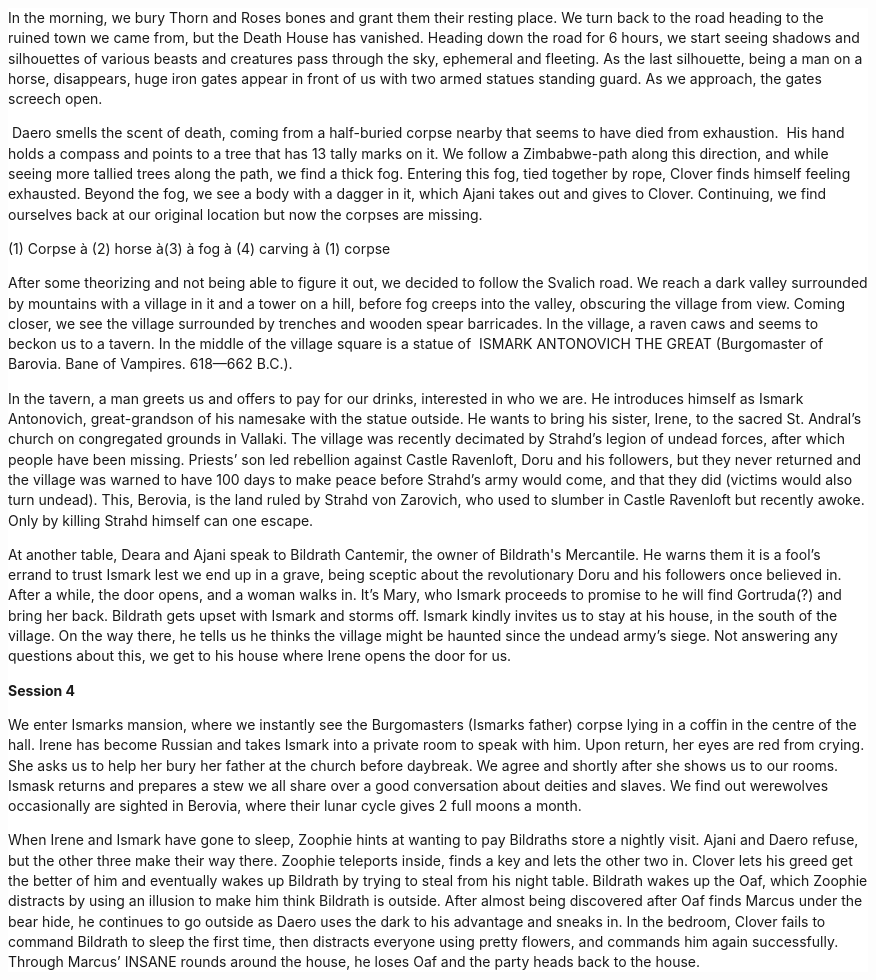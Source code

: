 In the morning, we bury Thorn and Roses bones and grant them their resting place. We turn back to the road heading to the ruined town we came from, but the Death House has vanished. Heading down the road for 6 hours, we start seeing shadows and silhouettes of various beasts and creatures pass through the sky, ephemeral and fleeting. As the last silhouette, being a man on a horse, disappears, huge iron gates appear in front of us with two armed statues standing guard. As we approach, the gates screech open.

 Daero smells the scent of death, coming from a half-buried corpse nearby that seems to have died from exhaustion.  His hand holds a compass and points to a tree that has 13 tally marks on it. We follow a Zimbabwe-path along this direction, and while seeing more tallied trees along the path, we find a thick fog. Entering this fog, tied together by rope, Clover finds himself feeling exhausted. Beyond the fog, we see a body with a dagger in it, which Ajani takes out and gives to Clover. Continuing, we find ourselves back at our original location but now the corpses are missing.

(1) Corpse à (2) horse à(3) à fog à (4) carving à (1) corpse

After some theorizing and not being able to figure it out, we decided to follow the Svalich road. We reach a dark valley surrounded by mountains with a village in it and a tower on a hill, before fog creeps into the valley, obscuring the village from view. Coming closer, we see the village surrounded by trenches and wooden spear barricades. In the village, a raven caws and seems to beckon us to a tavern. In the middle of the village square is a statue of  ISMARK ANTONOVICH THE GREAT (Burgomaster of Barovia. Bane of Vampires. 618—662 B.C.).

In the tavern, a man greets us and offers to pay for our drinks, interested in who we are. He introduces himself as Ismark Antonovich, great-grandson of his namesake with the statue outside. He wants to bring his sister, Irene, to the sacred St. Andral’s church on congregated grounds in Vallaki. The village was recently decimated by Strahd’s legion of undead forces, after which people have been missing. Priests’ son led rebellion against Castle Ravenloft, Doru and his followers, but they never returned and the village was warned to have 100 days to make peace before Strahd’s army would come, and that they did (victims would also turn undead). This, Berovia, is the land ruled by Strahd von Zarovich, who used to slumber in Castle Ravenloft but recently awoke. Only by killing Strahd himself can one escape.

At another table, Deara and Ajani speak to Bildrath Cantemir, the owner of Bildrath's Mercantile. He warns them it is a fool’s errand to trust Ismark lest we end up in a grave, being sceptic about the revolutionary Doru and his followers once believed in. After a while, the door opens, and a woman walks in. It’s Mary, who Ismark proceeds to promise to he will find Gortruda(?) and bring her back. Bildrath gets upset with Ismark and storms off. Ismark kindly invites us to stay at his house, in the south of the village. On the way there, he tells us he thinks the village might be haunted since the undead army’s siege. Not answering any questions about this, we get to his house where Irene opens the door for us.

  

**Session 4**

We enter Ismarks mansion, where we instantly see the Burgomasters (Ismarks father) corpse lying in a coffin in the centre of the hall. Irene has become Russian and takes Ismark into a private room to speak with him. Upon return, her eyes are red from crying. She asks us to help her bury her father at the church before daybreak. We agree and shortly after she shows us to our rooms. Ismask returns and prepares a stew we all share over a good conversation about deities and slaves. We find out werewolves occasionally are sighted in Berovia, where their lunar cycle gives 2 full moons a month. 

When Irene and Ismark have gone to sleep, Zoophie hints at wanting to pay Bildraths store a nightly visit. Ajani and Daero refuse, but the other three make their way there. Zoophie teleports inside, finds a key and lets the other two in. Clover lets his greed get the better of him and eventually wakes up Bildrath by trying to steal from his night table. Bildrath wakes up the Oaf, which Zoophie distracts by using an illusion to make him think Bildrath is outside. After almost being discovered after Oaf finds Marcus under the bear hide, he continues to go outside as Daero uses the dark to his advantage and sneaks in. In the bedroom, Clover fails to command Bildrath to sleep the first time, then distracts everyone using pretty flowers, and commands him again successfully. Through Marcus’ INSANE rounds around the house, he loses Oaf and the party heads back to the house.
